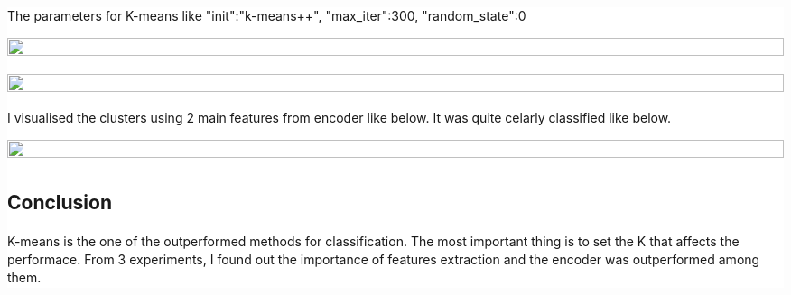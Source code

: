 The parameters for K-means like "init":"k-means++", "max_iter":300, "random_state":0
<p align="center"><img src="{{ site.baseurl }}/images/85.png" width="100%" height="100%"></p>
<p align="center"><img src="{{ site.baseurl }}/images/86.png" width="100%" height="100%"></p>
I visualised the clusters using 2 main features from encoder like below. It was quite celarly classified like below.
<p align="center"><img src="{{ site.baseurl }}/images/87.png" width="100%" height="100%"></p>


## Conclusion
K-means is the one of the outperformed methods for classification. The most important thing is to set the K that affects the performace. From 3 experiments, I found out the importance of features extraction and the encoder was outperformed among them.




